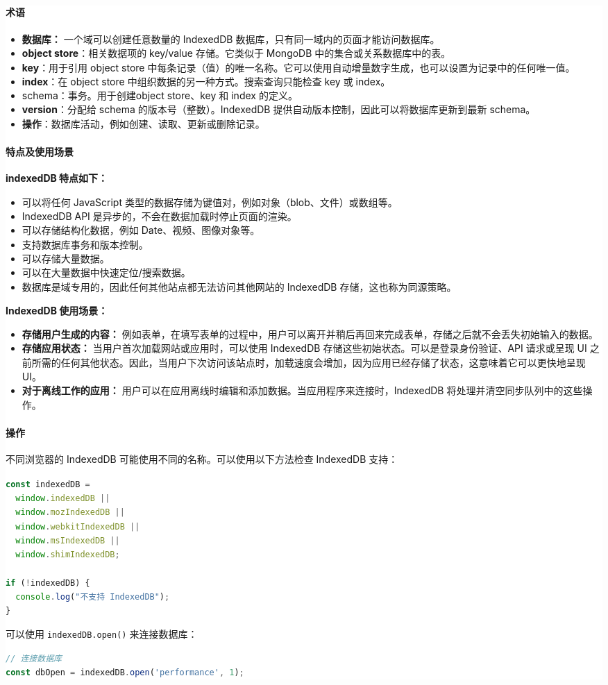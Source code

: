 #### 术语

- **数据库：** 一个域可以创建任意数量的 IndexedDB 数据库，只有同一域内的页面才能访问数据库。
- **object store**：相关数据项的 key/value 存储。它类似于 MongoDB 中的集合或关系数据库中的表。
- **key**：用于引用 object store 中每条记录（值）的唯一名称。它可以使用自动增量数字生成，也可以设置为记录中的任何唯一值。
- **index**：在 object store 中组织数据的另一种方式。搜索查询只能检查 key 或 index。
- schema：事务。用于创建object store、key 和 index 的定义。
- **version**：分配给 schema 的版本号（整数）。IndexedDB 提供自动版本控制，因此可以将数据库更新到最新 schema。
- **操作**：数据库活动，例如创建、读取、更新或删除记录。



#### 特点及使用场景

**indexedDB 特点如下：**

- 可以将任何 JavaScript 类型的数据存储为键值对，例如对象（blob、文件）或数组等。
- IndexedDB API 是异步的，不会在数据加载时停止页面的渲染。
- 可以存储结构化数据，例如 Date、视频、图像对象等。
- 支持数据库事务和版本控制。
- 可以存储大量数据。
- 可以在大量数据中快速定位/搜索数据。
- 数据库是域专用的，因此任何其他站点都无法访问其他网站的 IndexedDB 存储，这也称为同源策略。

**IndexedDB 使用场景：**

- **存储用户生成的内容：** 例如表单，在填写表单的过程中，用户可以离开并稍后再回来完成表单，存储之后就不会丢失初始输入的数据。
- **存储应用状态：** 当用户首次加载网站或应用时，可以使用 IndexedDB 存储这些初始状态。可以是登录身份验证、API 请求或呈现 UI 之前所需的任何其他状态。因此，当用户下次访问该站点时，加载速度会增加，因为应用已经存储了状态，这意味着它可以更快地呈现 UI。
- **对于离线工作的应用：** 用户可以在应用离线时编辑和添加数据。当应用程序来连接时，IndexedDB 将处理并清空同步队列中的这些操作。



#### 操作

不同浏览器的 IndexedDB 可能使用不同的名称。可以使用以下方法检查 IndexedDB 支持：

```js
const indexedDB =
  window.indexedDB ||
  window.mozIndexedDB ||
  window.webkitIndexedDB ||
  window.msIndexedDB ||
  window.shimIndexedDB;

if (!indexedDB) {
  console.log("不支持 IndexedDB");
}
```



可以使用 `indexedDB.open()` 来连接数据库：

```js
// 连接数据库
const dbOpen = indexedDB.open('performance', 1);
```
